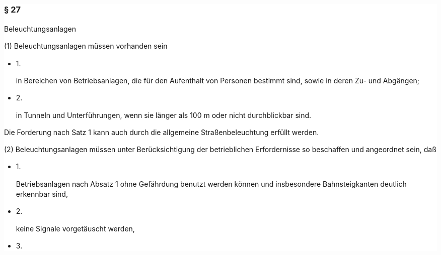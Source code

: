 <span id="BJNR026480987BJNE003701123.html"></span>

### § 27  
Beleuchtungsanlagen

<div>

<div class="jnhtml">

<div>

<div class="jurAbsatz">

(1) Beleuchtungsanlagen müssen vorhanden sein

  - 1\.
    
    <div style="">
    
    in Bereichen von Betriebsanlagen, die für den Aufenthalt von
    Personen bestimmt sind, sowie in deren Zu- und Abgängen;
    
    </div>

  - 2\.
    
    <div style="">
    
    in Tunneln und Unterführungen, wenn sie länger als 100 m oder nicht
    durchblickbar sind.
    
    </div>

Die Forderung nach Satz 1 kann auch durch die allgemeine
Straßenbeleuchtung erfüllt werden.

</div>

<div class="jurAbsatz">

(2) Beleuchtungsanlagen müssen unter Berücksichtigung der betrieblichen
Erfordernisse so beschaffen und angeordnet sein, daß

  - 1\.
    
    <div style="">
    
    Betriebsanlagen nach Absatz 1 ohne Gefährdung benutzt werden können
    und insbesondere Bahnsteigkanten deutlich erkennbar sind,
    
    </div>

  - 2\.
    
    <div style="">
    
    keine Signale vorgetäuscht werden,
    
    </div>

  - 3\.
    
    <div style="">
    